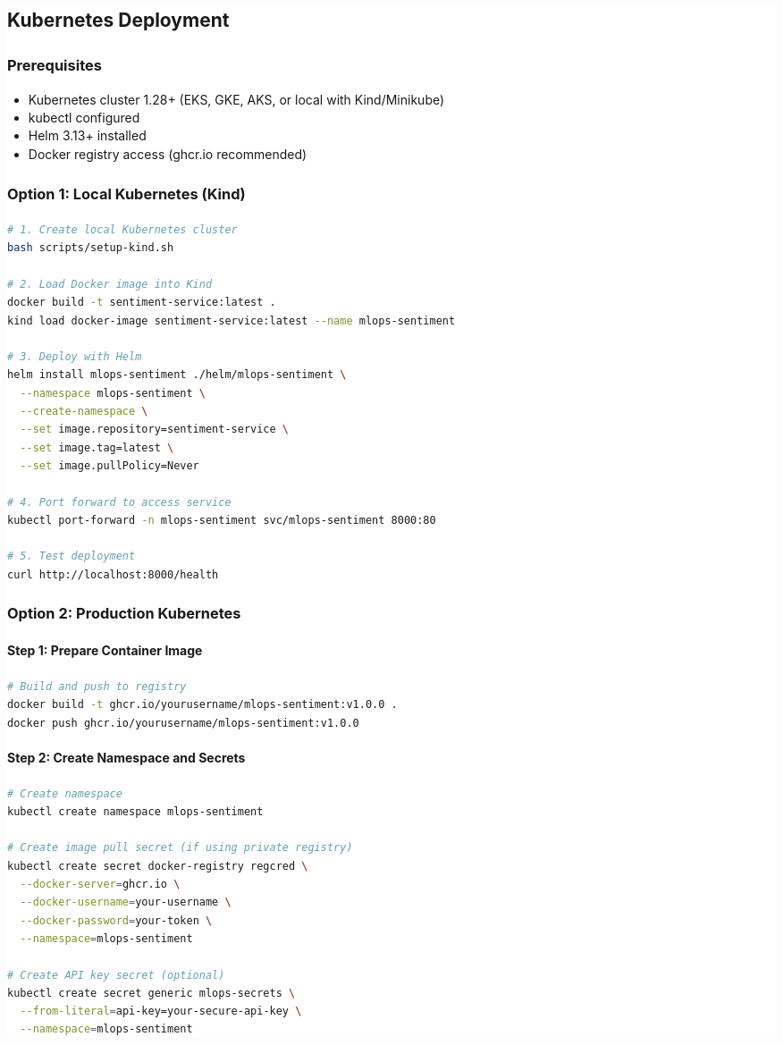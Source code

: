 
## Kubernetes Deployment

### Prerequisites

- Kubernetes cluster 1.28+ (EKS, GKE, AKS, or local with Kind/Minikube)
- kubectl configured
- Helm 3.13+ installed
- Docker registry access (ghcr.io recommended)

### Option 1: Local Kubernetes (Kind)

```bash
# 1. Create local Kubernetes cluster
bash scripts/setup-kind.sh

# 2. Load Docker image into Kind
docker build -t sentiment-service:latest .
kind load docker-image sentiment-service:latest --name mlops-sentiment

# 3. Deploy with Helm
helm install mlops-sentiment ./helm/mlops-sentiment \
  --namespace mlops-sentiment \
  --create-namespace \
  --set image.repository=sentiment-service \
  --set image.tag=latest \
  --set image.pullPolicy=Never

# 4. Port forward to access service
kubectl port-forward -n mlops-sentiment svc/mlops-sentiment 8000:80

# 5. Test deployment
curl http://localhost:8000/health
```

### Option 2: Production Kubernetes

#### Step 1: Prepare Container Image

```bash
# Build and push to registry
docker build -t ghcr.io/yourusername/mlops-sentiment:v1.0.0 .
docker push ghcr.io/yourusername/mlops-sentiment:v1.0.0
```

#### Step 2: Create Namespace and Secrets

```bash
# Create namespace
kubectl create namespace mlops-sentiment

# Create image pull secret (if using private registry)
kubectl create secret docker-registry regcred \
  --docker-server=ghcr.io \
  --docker-username=your-username \
  --docker-password=your-token \
  --namespace=mlops-sentiment

# Create API key secret (optional)
kubectl create secret generic mlops-secrets \
  --from-literal=api-key=your-secure-api-key \
  --namespace=mlops-sentiment
```
